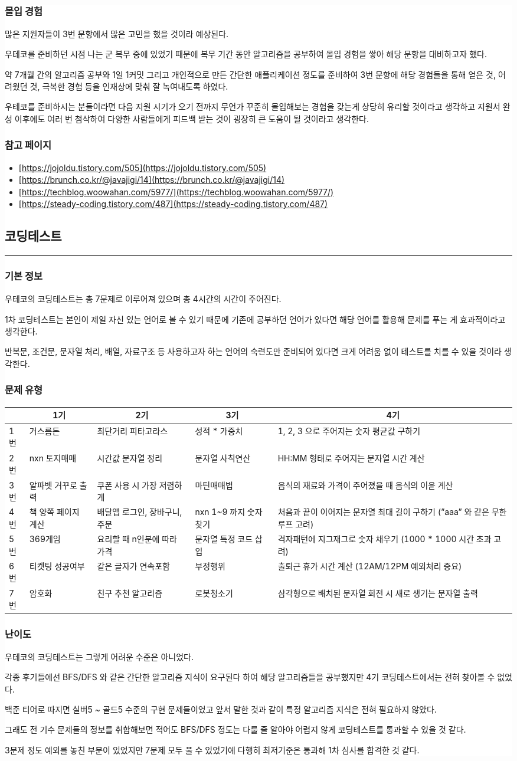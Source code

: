 ### 몰입 경험
많은 지원자들이 3번 문항에서 많은 고민을 했을 것이라 예상된다.

우테코를 준비하던 시점 나는 군 복무 중에 있었기 때문에 복무 기간 동안 알고리즘을 공부하여 몰입 경험을 쌓아 해당 문항을 대비하고자 했다.

약 7개월 간의 알고리즘 공부와 1일 1커밋 그리고 개인적으로 만든 간단한 애플리케이션 정도를 준비하여 3번 문항에 해당 경험들을 통해 얻은 것, 어려웠던 것, 극복한 경험 등을 인재상에 맞춰 잘 녹여내도록 하였다.

우테코를 준비하시는 분들이라면 다음 지원 시기가 오기 전까지 무언가 꾸준히 몰입해보는 경험을 갖는게 상당히 유리할 것이라고 생각하고 지원서 완성 이후에도 여러 번 첨삭하여 다양한 사람들에게 피드백 받는 것이 굉장히 큰 도움이 될 것이라고 생각한다.

### 참고 페이지
- [https://jojoldu.tistory.com/505](https://jojoldu.tistory.com/505)
- [https://brunch.co.kr/@javajigi/14](https://brunch.co.kr/@javajigi/14)
- [https://techblog.woowahan.com/5977/](https://techblog.woowahan.com/5977/)
- [https://steady-coding.tistory.com/487](https://steady-coding.tistory.com/487)

## 코딩테스트
---
### 기본 정보
우테코의 코딩테스트는 총 7문제로 이루어져 있으며 총 4시간의 시간이 주어진다.

1차 코딩테스트는 본인이 제일 자신 있는 언어로 볼 수 있기 때문에 기존에 공부하던 언어가 있다면 해당 언어를 활용해 문제를 푸는 게 효과적이라고 생각한다.

반복문, 조건문, 문자열 처리, 배열, 자료구조 등 사용하고자 하는 언어의 숙련도만 준비되어 있다면 크게 어려움 없이 테스트를 치를 수 있을 것이라 생각한다.

### 문제 유형

|     | 1기          | 2기                | 3기               | 4기                                             |
| --- | ----------- | ----------------- | ---------------- | ---------------------------------------------- |
| 1번  | 거스름돈        | 최단거리 피타고라스        | 성적 * 가중치         | 1, 2, 3 으로 주어지는 숫자 평균값 구하기                     |
| 2번  | nxn 토지매매    | 시간값 문자열 정리        | 문자열 사칙연산         | HH:MM 형태로 주어지는 문자열 시간 계산                       |
| 3번  | 알파벳 거꾸로 출력  | 쿠폰 사용 시 가장 저렴하게   | 마틴매매법            | 음식의 재료와 가격이 주어졌을 때 음식의 이윤 계산                   |
| 4번  | 책 양쪽 페이지 계산 | 배달앱 로그인, 장바구니, 주문 | nxn 1~9 까지 숫자 찾기 | 처음과 끝이 이어지는 문자열 최대 길이 구하기 (”aaa” 와 같은 무한루프 고려) |
| 5번  | 369게임       | 요리할 때 n인분에 따라 가격  | 문자열 특정 코드 삽입     | 격자패턴에 지그재그로 숫자 채우기 (1000 * 1000 시간 초과 고려)      |
| 6번  | 티켓팅 성공여부    | 같은 글자가 연속포함       | 부정행위             | 출퇴근 휴가 시간 계산 (12AM/12PM 예외처리 중요)               |
| 7번  | 암호화         | 친구 추천 알고리즘        | 로봇청소기            | 삼각형으로 배치된 문자열 회전 시 새로 생기는 문자열 출력               |

### 난이도
우테코의 코딩테스트는 그렇게 어려운 수준은 아니었다.

각종 후기들에선 BFS/DFS 와 같은 간단한 알고리즘 지식이 요구된다 하여 해당 알고리즘들을 공부했지만 4기 코딩테스트에서는 전혀 찾아볼 수 없었다.

백준 티어로 따지면 실버5 ~ 골드5 수준의 구현 문제들이었고 앞서 말한 것과 같이 특정 알고리즘 지식은 전혀 필요하지 않았다.

그래도 전 기수 문제들의 정보를 취합해보면 적어도 BFS/DFS 정도는 다룰 줄 알아야 어렵지 않게 코딩테스트를 통과할 수 있을 것 같다.

3문제 정도 예외를 놓친 부분이 있었지만 7문제 모두 풀 수 있었기에 다행히 최저기준은 통과해 1차 심사를 합격한 것 같다.
